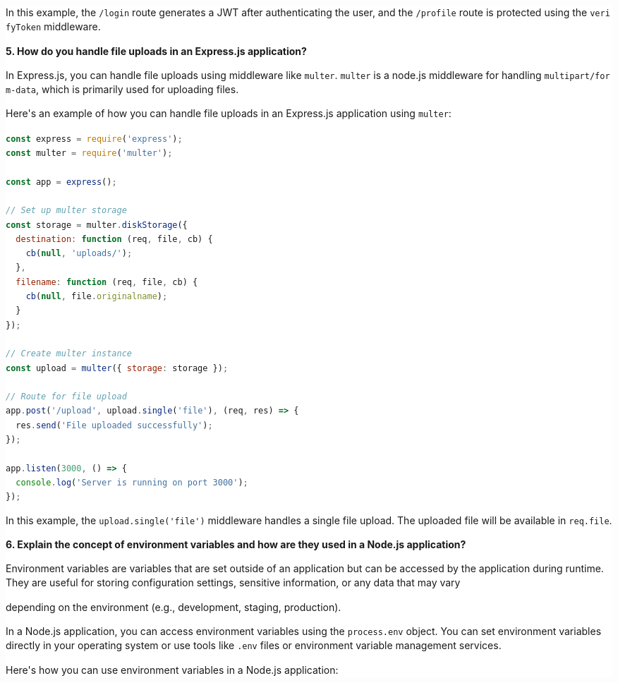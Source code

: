 In this example, the `/login` route generates a JWT after authenticating the user, and the `/profile` route is protected using the `verifyToken` middleware.

**5. How do you handle file uploads in an Express.js application?**

In Express.js, you can handle file uploads using middleware like `multer`. `multer` is a node.js middleware for handling `multipart/form-data`, which is primarily used for uploading files.

Here's an example of how you can handle file uploads in an Express.js application using `multer`:

```javascript
const express = require('express');
const multer = require('multer');

const app = express();

// Set up multer storage
const storage = multer.diskStorage({
  destination: function (req, file, cb) {
    cb(null, 'uploads/');
  },
  filename: function (req, file, cb) {
    cb(null, file.originalname);
  }
});

// Create multer instance
const upload = multer({ storage: storage });

// Route for file upload
app.post('/upload', upload.single('file'), (req, res) => {
  res.send('File uploaded successfully');
});

app.listen(3000, () => {
  console.log('Server is running on port 3000');
});
```

In this example, the `upload.single('file')` middleware handles a single file upload. The uploaded file will be available in `req.file`.

**6. Explain the concept of environment variables and how are they used in a Node.js application?**

Environment variables are variables that are set outside of an application but can be accessed by the application during runtime. They are useful for storing configuration settings, sensitive information, or any data that may vary

 depending on the environment (e.g., development, staging, production).

In a Node.js application, you can access environment variables using the `process.env` object. You can set environment variables directly in your operating system or use tools like `.env` files or environment variable management services.

Here's how you can use environment variables in a Node.js application:

